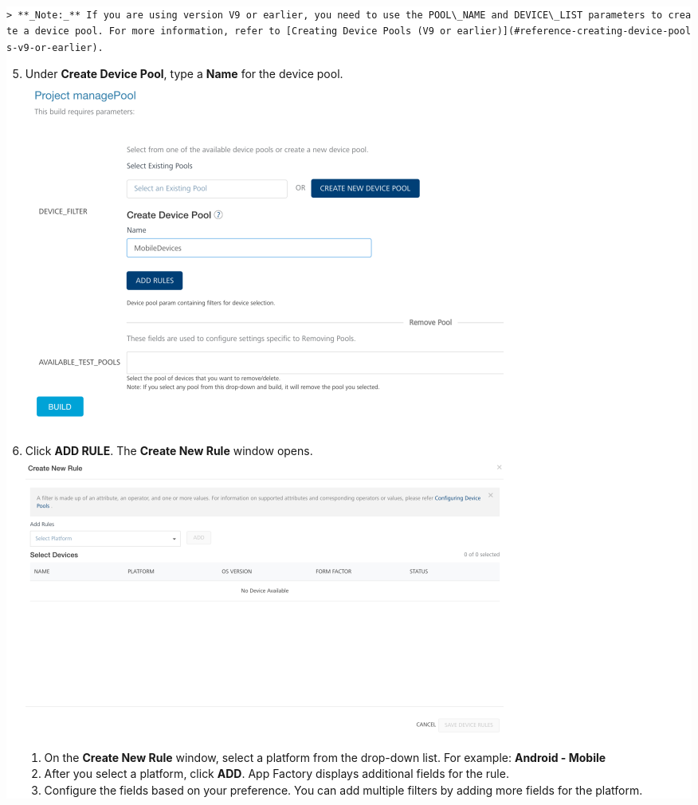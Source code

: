     > **_Note:_** If you are using version V9 or earlier, you need to use the POOL\_NAME and DEVICE\_LIST parameters to create a device pool. For more information, refer to [Creating Device Pools (V9 or earlier)](#reference-creating-device-pools-v9-or-earlier).
    
5.  Under **Create Device Pool**, type a **Name** for the device pool.  
    [![](Resources/Images/Enter_Name_thumb_600_0.png)](Resources/Images/Enter_Name.png)
6.  Click **ADD RULE**. The **Create New Rule** window opens.  
    [![](Resources/Images/Create_New_Rule_thumb_600_0.png)](Resources/Images/Create_New_Rule.png)  
    
    1.  On the **Create New Rule** window, select a platform from the drop-down list. For example: **Android - Mobile**
    2.  After you select a platform, click **ADD**. App Factory displays additional fields for the rule.
    3.  Configure the fields based on your preference. You can add multiple filters by adding more fields for the platform.  